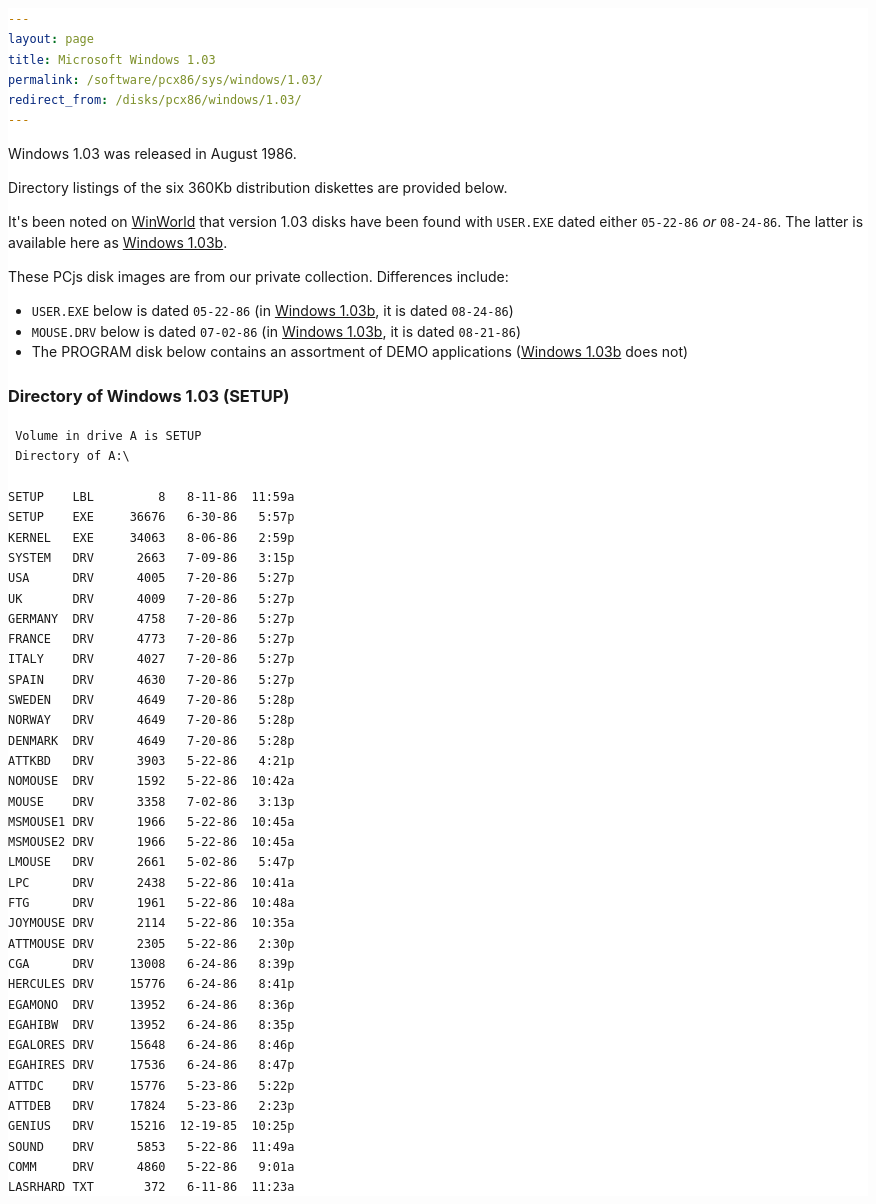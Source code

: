 ```yaml
---
layout: page
title: Microsoft Windows 1.03
permalink: /software/pcx86/sys/windows/1.03/
redirect_from: /disks/pcx86/windows/1.03/
---
```


Windows 1.03 was released in August 1986.

Directory listings of the six 360Kb distribution diskettes are provided below.

It's been noted on [WinWorld](https://winworldpc.com/product/windows-10/103) that version 1.03 disks have
been found with `USER.EXE` dated either `05-22-86` *or* `08-24-86`.  The latter is available here as
[Windows 1.03b](../1.03b/).

These PCjs disk images are from our private collection.  Differences include: 

  - `USER.EXE` below is dated `05-22-86` (in [Windows 1.03b](../1.03b/), it is dated `08-24-86`)
  - `MOUSE.DRV` below is dated `07-02-86` (in [Windows 1.03b](../1.03b/), it is dated `08-21-86`)
  - The PROGRAM disk below contains an assortment of DEMO applications ([Windows 1.03b](../1.03b/) does not) 

### Directory of Windows 1.03 (SETUP)

     Volume in drive A is SETUP
     Directory of A:\

    SETUP    LBL         8   8-11-86  11:59a
    SETUP    EXE     36676   6-30-86   5:57p
    KERNEL   EXE     34063   8-06-86   2:59p
    SYSTEM   DRV      2663   7-09-86   3:15p
    USA      DRV      4005   7-20-86   5:27p
    UK       DRV      4009   7-20-86   5:27p
    GERMANY  DRV      4758   7-20-86   5:27p
    FRANCE   DRV      4773   7-20-86   5:27p
    ITALY    DRV      4027   7-20-86   5:27p
    SPAIN    DRV      4630   7-20-86   5:27p
    SWEDEN   DRV      4649   7-20-86   5:28p
    NORWAY   DRV      4649   7-20-86   5:28p
    DENMARK  DRV      4649   7-20-86   5:28p
    ATTKBD   DRV      3903   5-22-86   4:21p
    NOMOUSE  DRV      1592   5-22-86  10:42a
    MOUSE    DRV      3358   7-02-86   3:13p
    MSMOUSE1 DRV      1966   5-22-86  10:45a
    MSMOUSE2 DRV      1966   5-22-86  10:45a
    LMOUSE   DRV      2661   5-02-86   5:47p
    LPC      DRV      2438   5-22-86  10:41a
    FTG      DRV      1961   5-22-86  10:48a
    JOYMOUSE DRV      2114   5-22-86  10:35a
    ATTMOUSE DRV      2305   5-22-86   2:30p
    CGA      DRV     13008   6-24-86   8:39p
    HERCULES DRV     15776   6-24-86   8:41p
    EGAMONO  DRV     13952   6-24-86   8:36p
    EGAHIBW  DRV     13952   6-24-86   8:35p
    EGALORES DRV     15648   6-24-86   8:46p
    EGAHIRES DRV     17536   6-24-86   8:47p
    ATTDC    DRV     15776   5-23-86   5:22p
    ATTDEB   DRV     17824   5-23-86   2:23p
    GENIUS   DRV     15216  12-19-85  10:25p
    SOUND    DRV      5853   5-22-86  11:49a
    COMM     DRV      4860   5-22-86   9:01a
    LASRHARD TXT       372   6-11-86  11:23a